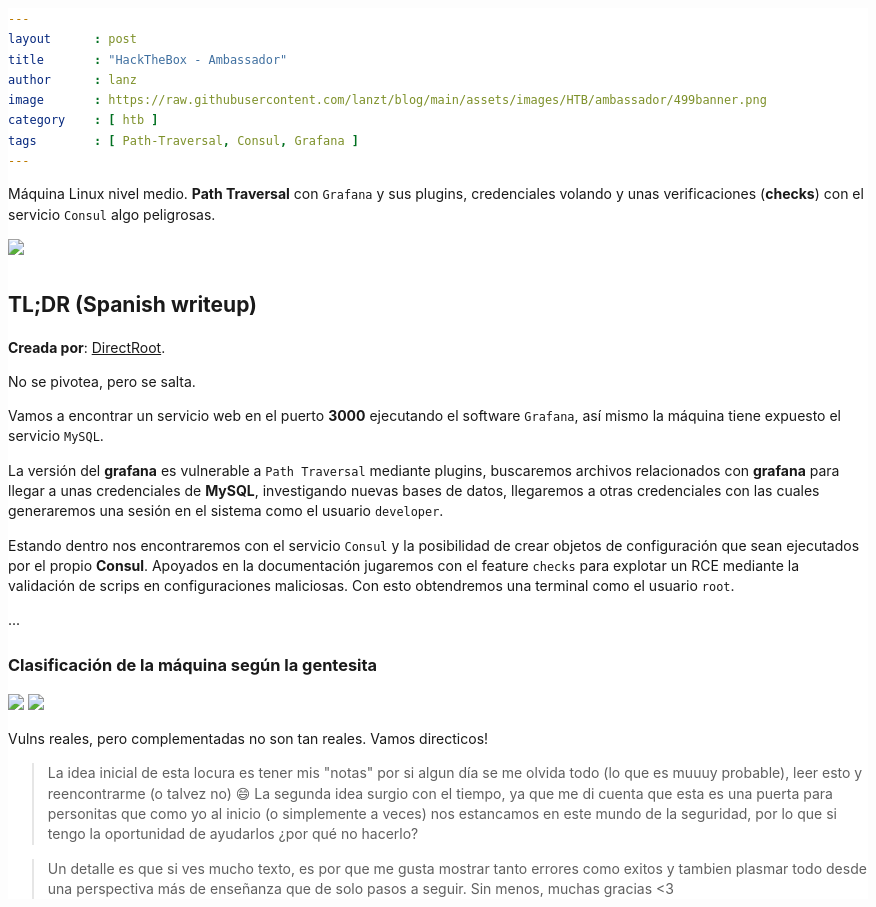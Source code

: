 ```yaml
---
layout      : post
title       : "HackTheBox - Ambassador"
author      : lanz
image       : https://raw.githubusercontent.com/lanzt/blog/main/assets/images/HTB/ambassador/499banner.png
category    : [ htb ]
tags        : [ Path-Traversal, Consul, Grafana ]
---
```

Máquina Linux nivel medio. **Path Traversal** con `Grafana` y sus plugins, credenciales volando y unas verificaciones (**checks**) con el servicio `Consul` algo peligrosas.

<img src="https://raw.githubusercontent.com/lanzt/blog/main/assets/images/HTB/ambassador/499ambassadorHTB.png" style="width: 100%;"/>

## TL;DR (Spanish writeup)

**Creada por**: [DirectRoot](https://www.hackthebox.eu/profile/24906).

No se pivotea, pero se salta.

Vamos a encontrar un servicio web en el puerto **3000** ejecutando el software `Grafana`, así mismo la máquina tiene expuesto el servicio `MySQL`. 

La versión del **grafana** es vulnerable a `Path Traversal` mediante plugins, buscaremos archivos relacionados con **grafana** para llegar a unas credenciales de **MySQL**, investigando nuevas bases de datos, llegaremos a otras credenciales con las cuales generaremos una sesión en el sistema como el usuario `developer`.

Estando dentro nos encontraremos con el servicio `Consul` y la posibilidad de crear objetos de configuración que sean ejecutados por el propio **Consul**. Apoyados en la documentación jugaremos con el feature `checks` para explotar un RCE mediante la validación de scrips en configuraciones maliciosas. Con esto obtendremos una terminal como el usuario `root`.

...

### Clasificación de la máquina según la gentesita

<img src="https://raw.githubusercontent.com/lanzt/blog/main/assets/images/HTB/ambassador/499rating.png" style="width: 30%;"/>

<img src="https://raw.githubusercontent.com/lanzt/blog/main/assets/images/HTB/ambassador/499statistics.png" style="width: 80%;"/>

Vulns reales, pero complementadas no son tan reales. Vamos directicos!

> La idea inicial de esta locura es tener mis "notas" por si algun día se me olvida todo (lo que es muuuy probable), leer esto y reencontrarme (o talvez no) 😄 La segunda idea surgio con el tiempo, ya que me di cuenta que esta es una puerta para personitas que como yo al inicio (o simplemente a veces) nos estancamos en este mundo de la seguridad, por lo que si tengo la oportunidad de ayudarlos ¿por qué no hacerlo?

> Un detalle es que si ves mucho texto, es por que me gusta mostrar tanto errores como exitos y tambien plasmar todo desde una perspectiva más de enseñanza que de solo pasos a seguir. Sin menos, muchas gracias <3
